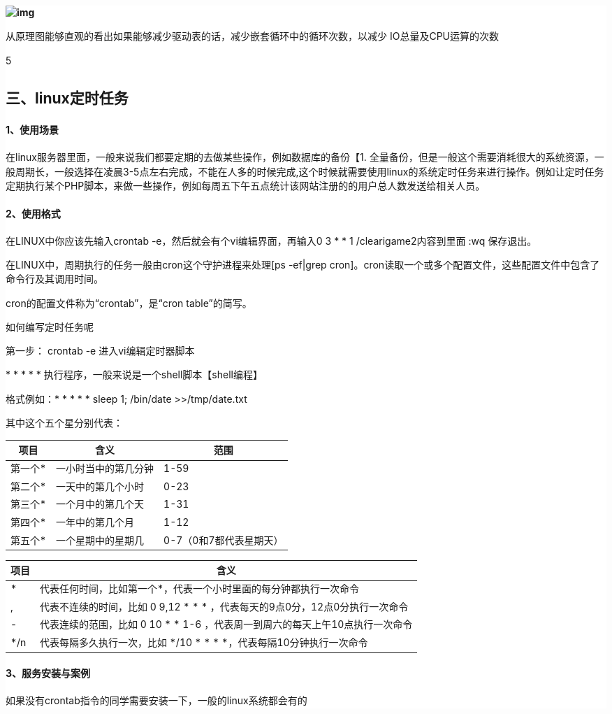 **![img](https://mmbiz.qpic.cn/mmbiz_png/OvnShhIvBxS8uz9hCiaMnFEAicKajeE5nQrPEIIsa6V8fK9QRDYkQw1UoSzMMllLcaEjkF5bOxIObIocOXFqyrFA/640?wx_fmt=png&tp=webp&wxfrom=5&wx_lazy=1&wx_co=1)**

从原理图能够直观的看出如果能够减少驱动表的话，减少嵌套循环中的循环次数，以减少 IO总量及CPU运算的次数

5

## 三、linux定时任务

#### 1、使用场景

在linux服务器里面，一般来说我们都要定期的去做某些操作，例如数据库的备份【1. 全量备份，但是一般这个需要消耗很大的系统资源，一般周期长，一般选择在凌晨3-5点左右完成，不能在人多的时候完成,这个时候就需要使用linux的系统定时任务来进行操作。例如让定时任务定期执行某个PHP脚本，来做一些操作，例如每周五下午五点统计该网站注册的的用户总人数发送给相关人员。

#### 2、使用格式

在LINUX中你应该先输入crontab -e，然后就会有个vi编辑界面，再输入0 3 * * 1 /clearigame2内容到里面 :wq 保存退出。 

在LINUX中，周期执行的任务一般由cron这个守护进程来处理[ps -ef|grep cron]。cron读取一个或多个配置文件，这些配置文件中包含了命令行及其调用时间。

cron的配置文件称为“crontab”，是“cron table”的简写。

如何编写定时任务呢

第一步： crontab -e 进入vi编辑定时器脚本

\* * * * * 执行程序，一般来说是一个shell脚本【shell编程】

格式例如：* * * * * sleep 1; /bin/date >>/tmp/date.txt

其中这个五个星分别代表：

| 项目    | 含义                 | 范围                    |
| ------- | -------------------- | ----------------------- |
| 第一个* | 一小时当中的第几分钟 | 1-59                    |
| 第二个* | 一天中的第几个小时   | 0-23                    |
| 第三个* | 一个月中的第几个天   | 1-31                    |
| 第四个* | 一年中的第几个月     | 1-12                    |
| 第五个* | 一个星期中的星期几   | 0-7（0和7都代表星期天） |

| 项目 | 含义                                                         |
| ---- | ------------------------------------------------------------ |
| *    | 代表任何时间，比如第一个*，代表一个小时里面的每分钟都执行一次命令 |
| ,    | 代表不连续的时间，比如  0     9,12              * * * ，代表每天的9点0分，12点0分执行一次命令 |
| -    | 代表连续的范围，比如  0   10   * *     1-6 ，代表周一到周六的每天上午10点执行一次命令 |
| */n  | 代表每隔多久执行一次，比如 */10 * * * *，代表每隔10分钟执行一次命令 |

#### 3、服务安装与案例

如果没有crontab指令的同学需要安装一下，一般的linux系统都会有的
